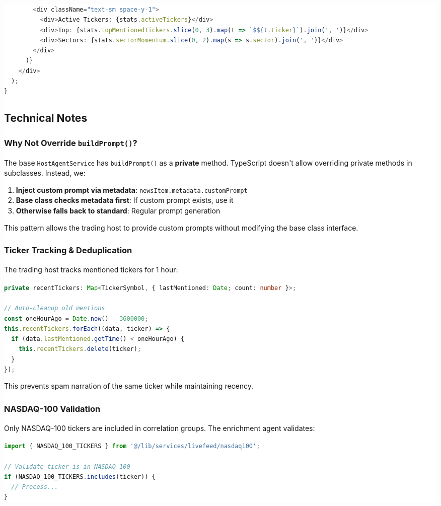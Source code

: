 ```typescript
        <div className="text-sm space-y-1">
          <div>Active Tickers: {stats.activeTickers}</div>
          <div>Top: {stats.topMentionedTickers.slice(0, 3).map(t => `$${t.ticker}`).join(', ')}</div>
          <div>Sectors: {stats.sectorMomentum.slice(0, 2).map(s => s.sector).join(', ')}</div>
        </div>
      )}
    </div>
  );
}
```

## Technical Notes

### Why Not Override `buildPrompt()`?

The base `HostAgentService` has `buildPrompt()` as a **private** method. TypeScript doesn't allow overriding private methods in subclasses. Instead, we:

1. **Inject custom prompt via metadata**: `newsItem.metadata.customPrompt`
2. **Base class checks metadata first**: If custom prompt exists, use it
3. **Otherwise falls back to standard**: Regular prompt generation

This pattern allows the trading host to provide custom prompts without modifying the base class interface.

### Ticker Tracking & Deduplication

The trading host tracks mentioned tickers for 1 hour:

```typescript
private recentTickers: Map<TickerSymbol, { lastMentioned: Date; count: number }>;

// Auto-cleanup old mentions
const oneHourAgo = Date.now() - 3600000;
this.recentTickers.forEach((data, ticker) => {
  if (data.lastMentioned.getTime() < oneHourAgo) {
    this.recentTickers.delete(ticker);
  }
});
```

This prevents spam narration of the same ticker while maintaining recency.

### NASDAQ-100 Validation

Only NASDAQ-100 tickers are included in correlation groups. The enrichment agent validates:

```typescript
import { NASDAQ_100_TICKERS } from '@/lib/services/livefeed/nasdaq100';

// Validate ticker is in NASDAQ-100
if (NASDAQ_100_TICKERS.includes(ticker)) {
  // Process...
}
```
